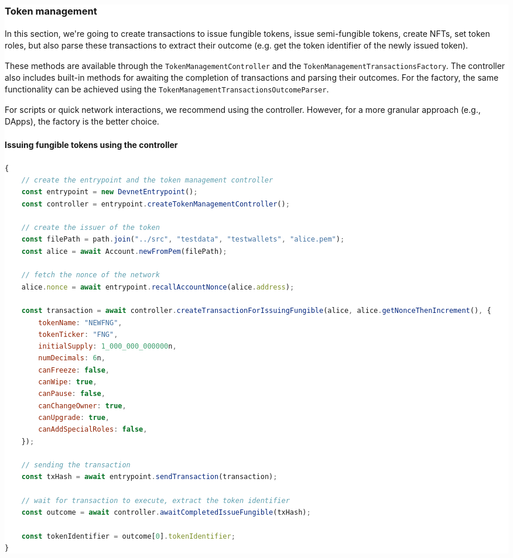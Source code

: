 ### Token management

In this section, we're going to create transactions to issue fungible tokens, issue semi-fungible tokens, create NFTs, set token roles, but also parse these transactions to extract their outcome (e.g. get the token identifier of the newly issued token).

These methods are available through the `TokenManagementController` and the `TokenManagementTransactionsFactory`.
The controller also includes built-in methods for awaiting the completion of transactions and parsing their outcomes.
For the factory, the same functionality can be achieved using the `TokenManagementTransactionsOutcomeParser`.

For scripts or quick network interactions, we recommend using the controller. However, for a more granular approach (e.g., DApps), the factory is the better choice.

#### Issuing fungible tokens using the controller
```js
{
    // create the entrypoint and the token management controller
    const entrypoint = new DevnetEntrypoint();
    const controller = entrypoint.createTokenManagementController();

    // create the issuer of the token
    const filePath = path.join("../src", "testdata", "testwallets", "alice.pem");
    const alice = await Account.newFromPem(filePath);

    // fetch the nonce of the network
    alice.nonce = await entrypoint.recallAccountNonce(alice.address);

    const transaction = await controller.createTransactionForIssuingFungible(alice, alice.getNonceThenIncrement(), {
        tokenName: "NEWFNG",
        tokenTicker: "FNG",
        initialSupply: 1_000_000_000000n,
        numDecimals: 6n,
        canFreeze: false,
        canWipe: true,
        canPause: false,
        canChangeOwner: true,
        canUpgrade: true,
        canAddSpecialRoles: false,
    });

    // sending the transaction
    const txHash = await entrypoint.sendTransaction(transaction);

    // wait for transaction to execute, extract the token identifier
    const outcome = await controller.awaitCompletedIssueFungible(txHash);

    const tokenIdentifier = outcome[0].tokenIdentifier;
}
```


[comment]: # (mx-abstract)